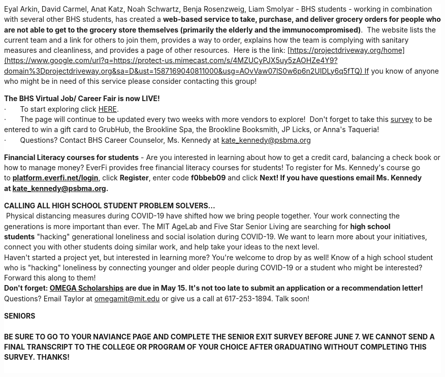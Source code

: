   
  
  
  

 Eyal Arkin, David Carmel, Anat Katz, Noah Schwartz, Benja Rosenzweig, Liam Smolyar - BHS students - working in combination with several other BHS students, has created a **web-based service to take, purchase, and deliver grocery orders for people who are not able to get to the grocery store themselves (primarily the elderly and the immunocompromised)**.  The website lists the current team and a link for others to join them, provides a way to order, explains how the team is complying with sanitary measures and cleanliness, and provides a page of other resources.  Here is the link: [https://projectdriveway.org/home](https://www.google.com/url?q=https://protect-us.mimecast.com/s/4MZUCyPJX5uy5zAOHZe4Y9?domain%3Dprojectdriveway.org&sa=D&ust=1587169040811000&usg=AOvVaw07lS0w6p6n2UIDLy6q5fTQ) If you know of anyone who might be in need of this service please consider contacting this group!  
  
**The BHS Virtual Job/ Career Fair is now LIVE!**   
·       To start exploring click [HERE](https://www.google.com/url?q=https://protect-us.mimecast.com/s/NnGkCNk50jujPLWkSmw3PZ?domain%3Dbhs.brookline.k12.ma.us&sa=D&ust=1588777060252000&usg=AOvVaw1yIPwJO40B1b9Zd5gqhXCo).  
·       The page will continue to be updated every two weeks with more vendors to explore!  Don't forget to take this [survey](https://www.google.com/url?q=https://protect-us.mimecast.com/s/2M7NCOY58kuvZY81TvNOB0?domain%3Dforms.gle&sa=D&ust=1588777060252000&usg=AOvVaw0SOr43ubp6-i0oxfqikE34) to be entered to win a gift card to GrubHub, the Brookline Spa, the Brookline Booksmith, JP Licks, or Anna's Taqueria!   
·       Questions? Contact BHS Career Counselor, Ms. Kennedy at [kate\_kennedy@psbma.org](mailto:kate_kennedy@psbma.org)  
  
**Financial Literacy courses for students** - Are you interested in learning about how to get a credit card, balancing a check book or how to manage money? EverFi provides free financial literacy courses for students! To register for Ms. Kennedy's course go to **[platform.everfi.net/login](https://www.google.com/url?q=https://protect-us.mimecast.com/s/pyfhCjRO8McR6LE0T7VDiS?domain%3Dplatform.everfi.net&sa=D&ust=1589748370516000&usg=AOvVaw2Z_bEZKoCqqBXkbkcAh5jK)**, click **Register**, enter code **f0bbeb09** and click **Next! If you have questions email Ms. Kennedy at [kate\_kennedy@psbma.org](mailto:kate_kennedy@psbma.org).**   
  
**CALLING ALL HIGH SCHOOL STUDENT PROBLEM SOLVERS...**  
 Physical distancing measures during COVID-19 have shifted how we bring people together. Your work connecting the generations is more important than ever. The MIT AgeLab and Five Star Senior Living are searching for **high school students** "hacking" generational loneliness and social isolation during COVID-19. We want to learn more about your initiatives, connect you with other students doing similar work, and help take your ideas to the next level.   
Haven't started a project yet, but interested in learning more? You're welcome to drop by as well! Know of a high school student who is "hacking" loneliness by connecting younger and older people during COVID-19 or a student who might be interested? Forward this along to them!  
**Don't forget: [OMEGA Scholarships](https://www.google.com/url?q=https://protect-us.mimecast.com/s/yj7sC9rLgBs2V4DPfEgOJ2?domain%3Dr20.rs6.net&sa=D&ust=1589748370516000&usg=AOvVaw0lTbKVBXtFchrOugQEe82L) are due in May 15. It's not too late to submit an application or a recommendation letter!**   
Questions? Email Taylor at [omegamit@mit.edu](mailto:omegamit@mit.edu) or give us a call at 617-253-1894. Talk soon!  
  
**SENIORS**  
   
**BE SURE TO GO TO YOUR NAVIANCE PAGE AND COMPLETE THE SENIOR EXIT SURVEY BEFORE JUNE 7. WE CANNOT SEND A FINAL TRANSCRIPT TO THE COLLEGE OR PROGRAM OF YOUR CHOICE AFTER GRADUATING WITHOUT COMPLETING THIS SURVEY. THANKS!**  
   